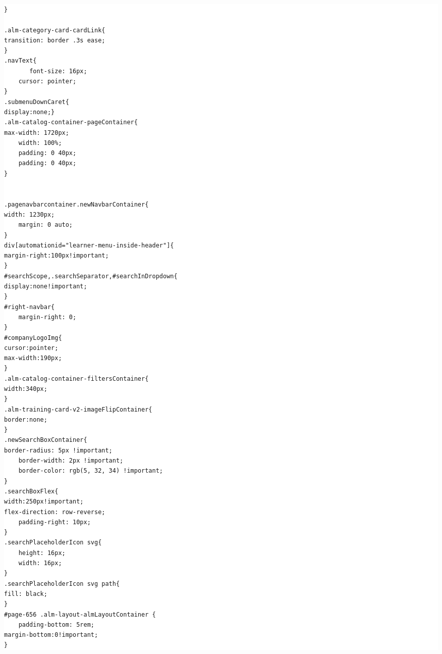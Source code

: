 ```
}

.alm-category-card-cardLink{
transition: border .3s ease;
}
.navText{
       font-size: 16px;
    cursor: pointer;
}
.submenuDownCaret{
display:none;}
.alm-catalog-container-pageContainer{
max-width: 1720px;
    width: 100%;
    padding: 0 40px;
    padding: 0 40px;
}


.pagenavbarcontainer.newNavbarContainer{
width: 1230px;
    margin: 0 auto;
}
div[automationid="learner-menu-inside-header"]{
margin-right:100px!important;
}
#searchScope,.searchSeparator,#searchInDropdown{
display:none!important;
}
#right-navbar{
    margin-right: 0;
}
#companyLogoImg{
cursor:pointer;
max-width:190px;
}
.alm-catalog-container-filtersContainer{
width:340px;
}
.alm-training-card-v2-imageFlipContainer{
border:none;
}
.newSearchBoxContainer{
border-radius: 5px !important;
    border-width: 2px !important;
    border-color: rgb(5, 32, 34) !important;
}
.searchBoxFlex{
width:250px!important;
flex-direction: row-reverse;
    padding-right: 10px;
}
.searchPlaceholderIcon svg{
    height: 16px;
    width: 16px;
}
.searchPlaceholderIcon svg path{
fill: black;
}
#page-656 .alm-layout-almLayoutContainer {
    padding-bottom: 5rem;
margin-bottom:0!important;
}
```